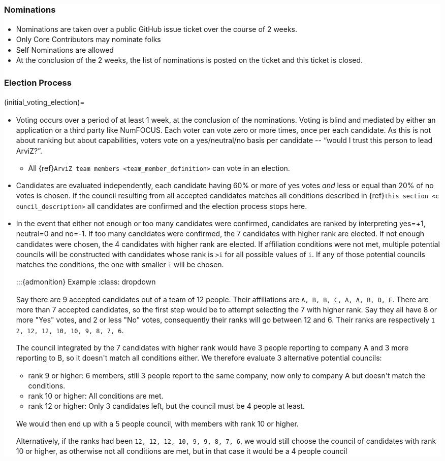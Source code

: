 ### Nominations
* Nominations are taken over a public GitHub issue ticket over the course of 2 weeks.
* Only Core Contributors may nominate folks
* Self Nominations are allowed
* At the conclusion of the 2 weeks, the list of nominations is posted on the ticket and this ticket is closed.


### Election Process

(initial_voting_election)=
* Voting occurs over a period of at least 1 week, at the conclusion of the nominations.
  Voting is blind and mediated by either an application or a third party like NumFOCUS.
  Each voter can vote zero or more times, once per each candidate. As this is not about
  ranking but about capabilities, voters vote on a yes/neutral/no basis
  per candidate -- “would I trust this person to lead ArviZ?”.
  - All {ref}`ArviZ team members <team_member_definition>` can vote in an election.
* Candidates are evaluated independently, each candidate having 60% or more of
  yes votes _and_ less or equal than 20% of no votes is chosen.
  If the council resulting from all accepted candidates matches all conditions
  described in {ref}`this section <council_description>` all candidates are
  confirmed and the election process stops here.
* In the event that either not enough or too many candidates were confirmed,
  candidates are ranked by interpreting yes=+1, neutral=0 and no=-1. If too
  many candidates were confirmed, the 7 candidates with higher rank are
  elected. If not enough candidates were chosen, the 4 candidates with higher
  rank are elected. If affiliation conditions were not met, multiple potential
  councils will be constructed with candidates whose rank is `>i` for all possible
  values of `i`. If any of those potential councils matches the conditions,
  the one with smaller `i` will be chosen.

  :::{admonition} Example
  :class: dropdown

  Say there are 9 accepted candidates out of a team of 12 people.
  Their affiliations are `A, B, B, C, A, A, B, D, E`.
  There are more than 7 accepted candidates, so the first step would be to attempt
  selecting the 7 with higher rank. Say they all have 8 or more "Yes" votes,
  and 2 or less "No" votes, consequently their ranks will go between 12 and 6.
  Their ranks are respectively `12, 12, 12, 10, 10, 9, 8, 7, 6`.

  The council integrated by the 7 candidates with higher rank would have
  3 people reporting to company A and 3 more reporting to B, so it doesn't match all
  conditions either. We therefore evaluate 3 alternative potential councils:

  * rank 9 or higher: 6 members, still 3 people report to the same company,
    now only to company A but doesn't match the conditions.
  * rank 10 or higher: All conditions are met.
  * rank 12 or higher: Only 3 candidates left, but the council must be 4 people at least.

  We would then end up with a 5 people council, with members with rank 10 or higher.

  Alternatively, if the ranks had been `12, 12, 12, 10, 9, 9, 8, 7, 6`,
  we would still choose the council of candidates with rank 10 or higher,
  as otherwise not all conditions are met, but in that case it would be a
  4 people council
